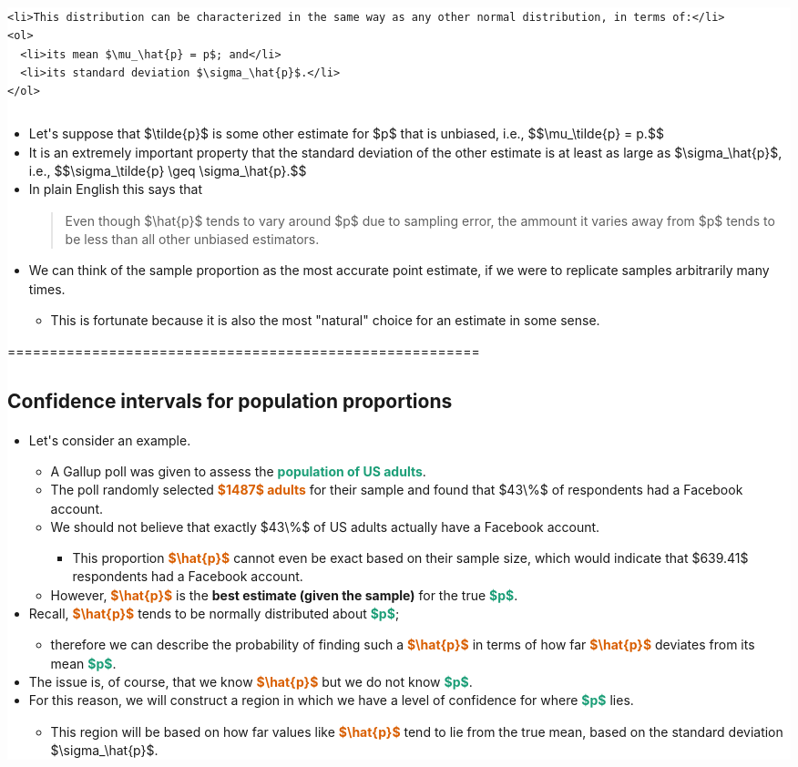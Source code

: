     <li>This distribution can be characterized in the same way as any other normal distribution, in terms of:</li>
    <ol>
      <li>its mean $\mu_\hat{p} = p$; and</li>
      <li>its standard deviation $\sigma_\hat{p}$.</li>
    </ol>
  </ul>
</ul>
</div>
<div style="float:left; width:100%">
<ul>
    <li>Let's suppose that $\tilde{p}$ is some other estimate for $p$ that is unbiased, i.e.,
    $$\mu_\tilde{p} = p.$$</li> 
    <li>It is an extremely important property that the standard deviation of the other estimate is at least as large as $\sigma_\hat{p}$, i.e.,
    $$\sigma_\tilde{p} \geq \sigma_\hat{p}.$$</li>
    <li>In plain English this says that</li>
    <blockquote>
    Even though $\hat{p}$ tends to vary around $p$ due to sampling error, the ammount it varies away from $p$ tends to be less than all other unbiased estimators.
    </blockquote>
    <li>We can think of the sample proportion as the most accurate point estimate, if we were to replicate samples arbitrarily many times.</li> 
    <ul>
      <li>This is fortunate because it is also the most "natural" choice for an estimate in some sense.</li>  
    </ul>
</ul>
</div>

========================================================

## Confidence intervals for population proportions

<ul>
  <li>Let's consider an example.</li>
  <ul>
    <li>A Gallup poll was given to assess the <b style="color:#1b9e77">population of US adults</b>.</li>
    <li>The poll randomly selected <b style="color:#d95f02">$1487$ adults</b> for their sample and found that $43\%$ of respondents had a Facebook account.</li>
    <li>We should not believe that exactly $43\%$ of US adults actually have a Facebook account.</li>
    <ul>
      <li>This proportion <b style="color:#d95f02">$\hat{p}$</b> cannot even be exact based on their sample size, which would indicate that $639.41$ respondents had a Facebook account.</li>
    </ul>
    <li>However, <b style="color:#d95f02">$\hat{p}$</b> is the <strong>best estimate (given the sample)</strong> for the true <b style="color:#1b9e77">$p$</b>.</li> 
  </ul>
  <li>Recall, <b style="color:#d95f02">$\hat{p}$</b> tends to be normally distributed about <b style="color:#1b9e77">$p$</b>;</li>
  <ul>
    <li>therefore we can describe the probability of finding such a <b style="color:#d95f02">$\hat{p}$</b> in terms of how far <b style="color:#d95f02">$\hat{p}$</b> deviates from its mean <b style="color:#1b9e77">$p$</b>.</li>
  </ul>
  <li>The issue is, of course, that we know <b style="color:#d95f02">$\hat{p}$</b> but we do not know <b style="color:#1b9e77">$p$</b>.</li>
  <li>For this reason, we will construct a region in which we have a level of confidence for where <b style="color:#1b9e77">$p$</b> lies.</li>
  <ul>
    <li>This region will be based on how far values like <b style="color:#d95f02">$\hat{p}$</b> tend to lie from the true mean, based on the standard deviation $\sigma_\hat{p}$.</li>
  </ul>